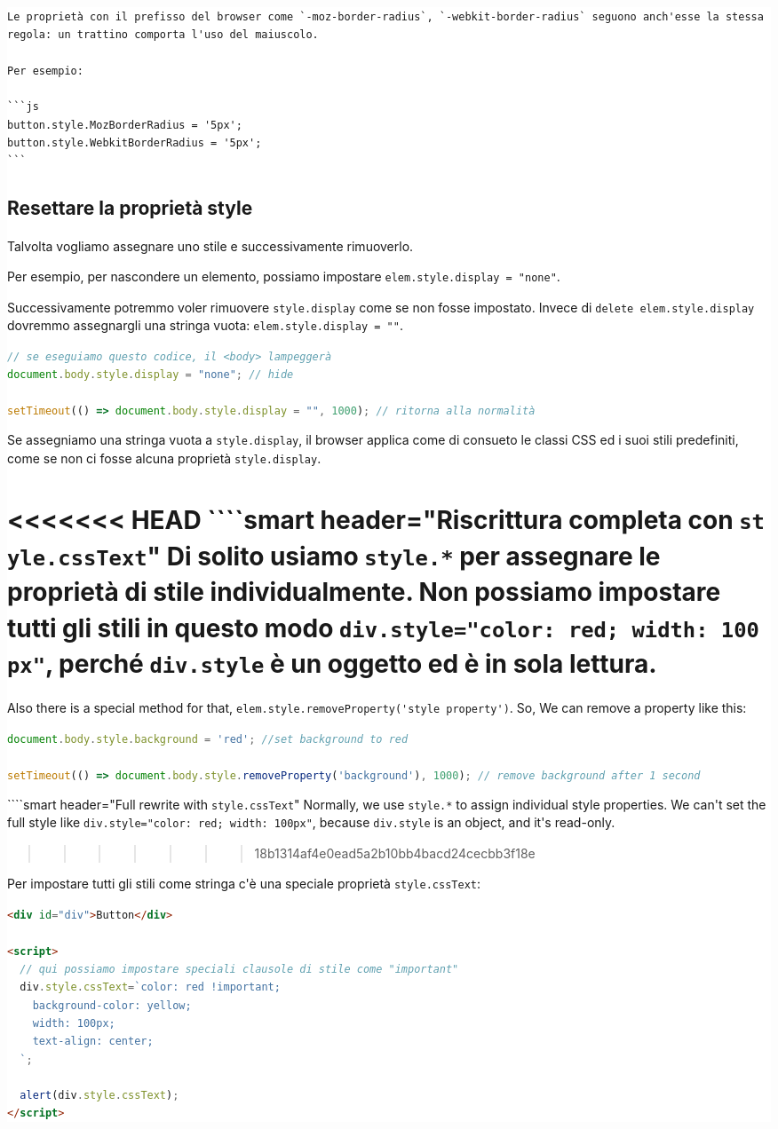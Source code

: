 ````smart header="Proprietà con prefisso"
Le proprietà con il prefisso del browser come `-moz-border-radius`, `-webkit-border-radius` seguono anch'esse la stessa regola: un trattino comporta l'uso del maiuscolo.

Per esempio:

```js
button.style.MozBorderRadius = '5px';
button.style.WebkitBorderRadius = '5px';
```
````

## Resettare la proprietà style

Talvolta vogliamo assegnare uno stile e successivamente rimuoverlo.

Per esempio, per nascondere un elemento, possiamo impostare `elem.style.display = "none"`.

Successivamente potremmo voler rimuovere `style.display` come se non fosse impostato. Invece di `delete elem.style.display` dovremmo assegnargli una stringa vuota: `elem.style.display = ""`.


```js run
// se eseguiamo questo codice, il <body> lampeggerà
document.body.style.display = "none"; // hide

setTimeout(() => document.body.style.display = "", 1000); // ritorna alla normalità
```

Se assegniamo una stringa vuota a `style.display`, il browser applica come di consueto le classi CSS ed i suoi stili predefiniti, come se non ci fosse alcuna proprietà `style.display`.

<<<<<<< HEAD
````smart header="Riscrittura completa con `style.cssText`"
Di solito usiamo `style.*` per assegnare le proprietà di stile individualmente. Non possiamo impostare tutti gli stili in questo modo `div.style="color: red; width: 100px"`, perché `div.style` è un oggetto ed è in sola lettura.
=======
Also there is a special method for that, `elem.style.removeProperty('style property')`. So, We can remove a property like this:

```js run
document.body.style.background = 'red'; //set background to red

setTimeout(() => document.body.style.removeProperty('background'), 1000); // remove background after 1 second
```

````smart header="Full rewrite with `style.cssText`"
Normally, we use `style.*` to assign individual style properties. We can't set the full style like `div.style="color: red; width: 100px"`, because `div.style` is an object, and it's read-only.
>>>>>>> 18b1314af4e0ead5a2b10bb4bacd24cecbb3f18e

Per impostare tutti gli stili come stringa c'è una speciale proprietà `style.cssText`:

```html run
<div id="div">Button</div>

<script>
  // qui possiamo impostare speciali clausole di stile come "important"
  div.style.cssText=`color: red !important;
    background-color: yellow;
    width: 100px;
    text-align: center;
  `;

  alert(div.style.cssText);
</script>
````